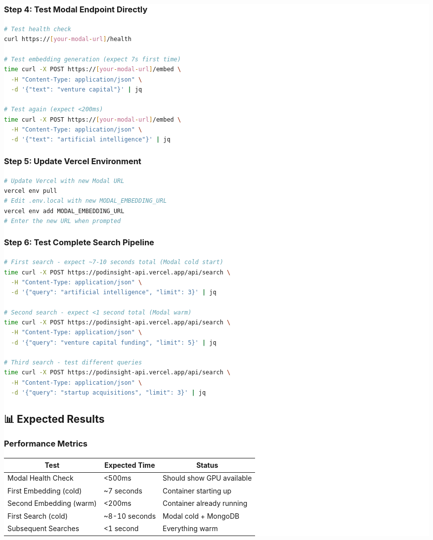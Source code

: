 ### Step 4: Test Modal Endpoint Directly
```bash
# Test health check
curl https://[your-modal-url]/health

# Test embedding generation (expect 7s first time)
time curl -X POST https://[your-modal-url]/embed \
  -H "Content-Type: application/json" \
  -d '{"text": "venture capital"}' | jq

# Test again (expect <200ms)
time curl -X POST https://[your-modal-url]/embed \
  -H "Content-Type: application/json" \
  -d '{"text": "artificial intelligence"}' | jq
```

### Step 5: Update Vercel Environment
```bash
# Update Vercel with new Modal URL
vercel env pull
# Edit .env.local with new MODAL_EMBEDDING_URL
vercel env add MODAL_EMBEDDING_URL
# Enter the new URL when prompted
```

### Step 6: Test Complete Search Pipeline
```bash
# First search - expect ~7-10 seconds total (Modal cold start)
time curl -X POST https://podinsight-api.vercel.app/api/search \
  -H "Content-Type: application/json" \
  -d '{"query": "artificial intelligence", "limit": 3}' | jq

# Second search - expect <1 second total (Modal warm)
time curl -X POST https://podinsight-api.vercel.app/api/search \
  -H "Content-Type: application/json" \
  -d '{"query": "venture capital funding", "limit": 5}' | jq

# Third search - test different queries
time curl -X POST https://podinsight-api.vercel.app/api/search \
  -H "Content-Type: application/json" \
  -d '{"query": "startup acquisitions", "limit": 3}' | jq
```

## 📊 Expected Results

### Performance Metrics
| Test | Expected Time | Status |
|------|--------------|--------|
| Modal Health Check | <500ms | Should show GPU available |
| First Embedding (cold) | ~7 seconds | Container starting up |
| Second Embedding (warm) | <200ms | Container already running |
| First Search (cold) | ~8-10 seconds | Modal cold + MongoDB |
| Subsequent Searches | <1 second | Everything warm |

